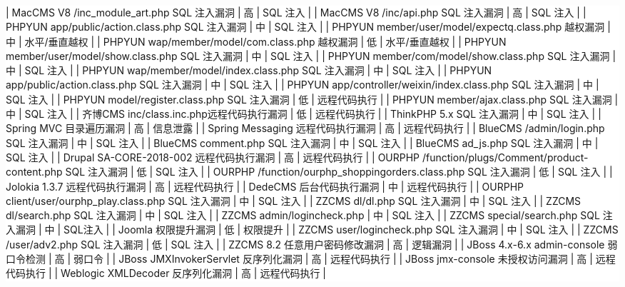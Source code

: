 | MacCMS V8 /inc_module_art.php SQL 注入漏洞    | 高     | SQL 注入       |
| MacCMS V8 /inc/api.php SQL 注入漏洞           | 高     | SQL 注入       |
| PHPYUN app/public/action.class.php SQL 注入漏洞 | 中     | SQL 注入       |
| PHPYUN member/user/model/expectq.class.php 越权漏洞 | 中     | 水平/垂直越权     |
| PHPYUN wap/member/model/com.class.php 越权漏洞 | 低     | 水平/垂直越权     |
| PHPYUN member/user/model/show.class.php SQL 注入漏洞 | 中     | SQL 注入       |
| PHPYUN member/com/model/show.class.php SQL 注入漏洞 | 中     | SQL 注入       |
| PHPYUN wap/member/model/index.class.php SQL 注入漏洞 | 中     | SQL    注入       |
| PHPYUN app/public/action.class.php SQL 注入漏洞 | 中     | SQL 注入       |
| PHPYUN app/controller/weixin/index.class.php SQL 注入漏洞 | 中     | SQL   注入       |
| PHPYUN model/register.class.php SQL 注入漏洞  | 低     | 远程代码执行      |
| PHPYUN member/ajax.class.php SQL 注入漏洞     | 中     | SQL 注入       |
| 齐博CMS inc/class.inc.php远程代码执行漏洞          | 低     | 远程代码执行      |
| ThinkPHP 5.x SQL 注入漏洞                    | 中     | SQL 注入       |
| Spring MVC 目录遍历漏洞                        | 高     | 信息泄露        |
| Spring Messaging 远程代码执行漏洞                | 高     | 远程代码执行      |
| BlueCMS /admin/login.php SQL 注入漏洞         | 中     | SQL 注入       |
| BlueCMS comment.php SQL 注入漏洞              | 中     | SQL 注入       |
| BlueCMS ad_js.php SQL 注入漏洞                | 中     | SQL 注入       |
| Drupal SA-CORE-2018-002 远程代码执行漏洞         | 高     | 远程代码执行      |
| OURPHP /function/plugs/Comment/product-content.php SQL 注入漏洞 | 低     | SQL 注入       |
| OURPHP /function/ourphp_shoppingorders.class.php SQL 注入漏洞 | 低     | SQL 注入       |
| Jolokia 1.3.7 远程代码执行漏洞                   | 高     | 远程代码执行      |
| DedeCMS 后台代码执行漏洞                         | 中     | 远程代码执行      |
| OURPHP client/user/ourphp_play.class.php SQL 注入漏洞 | 中     | SQL 注入       |
| ZZCMS dl/dl.php SQL 注入漏洞                  | 中     | SQL 注入       |
| ZZCMS dl/search.php SQL 注入漏洞              | 中     | SQL 注入       |
| ZZCMS admin/logincheck.php               | 中     | SQL 注入       |
| ZZCMS special/search.php SQL 注入漏洞         | 中     | SQL注入       |
| Joomla 权限提升漏洞                            | 低     | 权限提升        |
| ZZCMS user/logincheck.php SQL 注入漏洞        | 中     | SQL 注入       |
| ZZCMS /user/adv2.php SQL 注入漏洞             | 低     | SQL 注入       |
| ZZCMS 8.2 任意用户密码修改漏洞                      | 高     | 逻辑漏洞        |
| JBoss 4.x-6.x admin-console 弱口令检测        | 高     | 弱口令         |
| JBoss JMXInvokerServlet 反序列化漏洞           | 高     | 远程代码执行      |
| JBoss jmx-console 未授权访问漏洞                | 高     | 远程代码执行      |
| Weblogic XMLDecoder 反序列化漏洞               | 高     | 远程代码执行      |